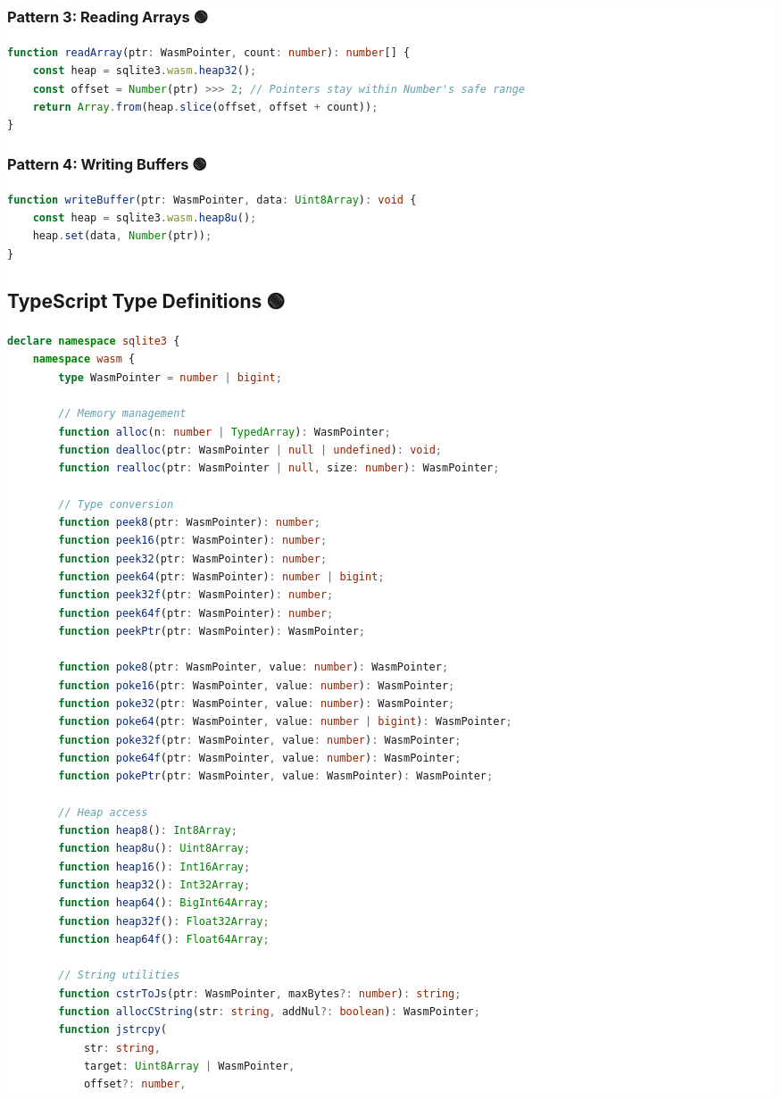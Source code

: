 ### Pattern 3: Reading Arrays 🟢

```typescript
function readArray(ptr: WasmPointer, count: number): number[] {
    const heap = sqlite3.wasm.heap32();
    const offset = Number(ptr) >>> 2; // Pointers stay within Number's safe range
    return Array.from(heap.slice(offset, offset + count));
}
```

### Pattern 4: Writing Buffers 🟢

```typescript
function writeBuffer(ptr: WasmPointer, data: Uint8Array): void {
    const heap = sqlite3.wasm.heap8u();
    heap.set(data, Number(ptr));
}
```

## TypeScript Type Definitions 🟢

```typescript
declare namespace sqlite3 {
    namespace wasm {
        type WasmPointer = number | bigint;

        // Memory management
        function alloc(n: number | TypedArray): WasmPointer;
        function dealloc(ptr: WasmPointer | null | undefined): void;
        function realloc(ptr: WasmPointer | null, size: number): WasmPointer;

        // Type conversion
        function peek8(ptr: WasmPointer): number;
        function peek16(ptr: WasmPointer): number;
        function peek32(ptr: WasmPointer): number;
        function peek64(ptr: WasmPointer): number | bigint;
        function peek32f(ptr: WasmPointer): number;
        function peek64f(ptr: WasmPointer): number;
        function peekPtr(ptr: WasmPointer): WasmPointer;

        function poke8(ptr: WasmPointer, value: number): WasmPointer;
        function poke16(ptr: WasmPointer, value: number): WasmPointer;
        function poke32(ptr: WasmPointer, value: number): WasmPointer;
        function poke64(ptr: WasmPointer, value: number | bigint): WasmPointer;
        function poke32f(ptr: WasmPointer, value: number): WasmPointer;
        function poke64f(ptr: WasmPointer, value: number): WasmPointer;
        function pokePtr(ptr: WasmPointer, value: WasmPointer): WasmPointer;

        // Heap access
        function heap8(): Int8Array;
        function heap8u(): Uint8Array;
        function heap16(): Int16Array;
        function heap32(): Int32Array;
        function heap64(): BigInt64Array;
        function heap32f(): Float32Array;
        function heap64f(): Float64Array;

        // String utilities
        function cstrToJs(ptr: WasmPointer, maxBytes?: number): string;
        function allocCString(str: string, addNul?: boolean): WasmPointer;
        function jstrcpy(
            str: string,
            target: Uint8Array | WasmPointer,
            offset?: number,
```